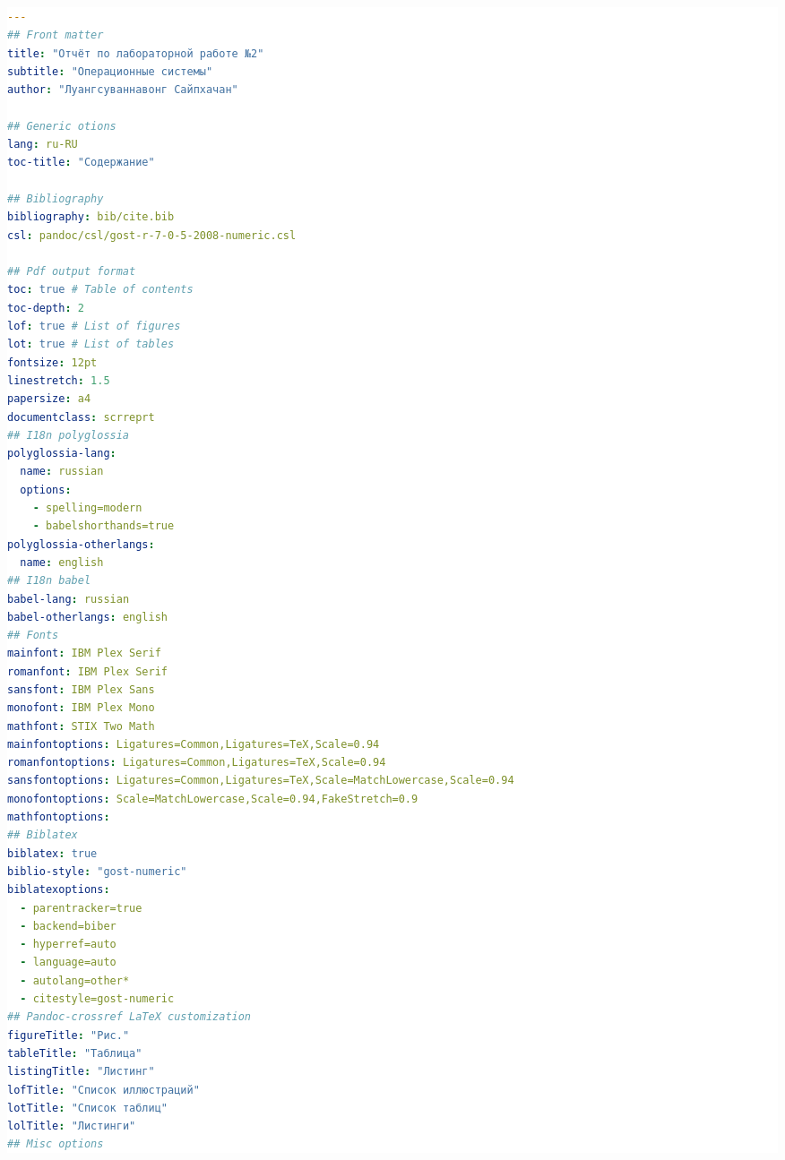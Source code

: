 ```yaml
---
## Front matter
title: "Отчёт по лабораторной работе №2"
subtitle: "Операционные системы"
author: "Луангсуваннавонг Сайпхачан"

## Generic otions
lang: ru-RU
toc-title: "Содержание"

## Bibliography
bibliography: bib/cite.bib
csl: pandoc/csl/gost-r-7-0-5-2008-numeric.csl

## Pdf output format
toc: true # Table of contents
toc-depth: 2
lof: true # List of figures
lot: true # List of tables
fontsize: 12pt
linestretch: 1.5
papersize: a4
documentclass: scrreprt
## I18n polyglossia
polyglossia-lang:
  name: russian
  options:
	- spelling=modern
	- babelshorthands=true
polyglossia-otherlangs:
  name: english
## I18n babel
babel-lang: russian
babel-otherlangs: english
## Fonts
mainfont: IBM Plex Serif
romanfont: IBM Plex Serif
sansfont: IBM Plex Sans
monofont: IBM Plex Mono
mathfont: STIX Two Math
mainfontoptions: Ligatures=Common,Ligatures=TeX,Scale=0.94
romanfontoptions: Ligatures=Common,Ligatures=TeX,Scale=0.94
sansfontoptions: Ligatures=Common,Ligatures=TeX,Scale=MatchLowercase,Scale=0.94
monofontoptions: Scale=MatchLowercase,Scale=0.94,FakeStretch=0.9
mathfontoptions:
## Biblatex
biblatex: true
biblio-style: "gost-numeric"
biblatexoptions:
  - parentracker=true
  - backend=biber
  - hyperref=auto
  - language=auto
  - autolang=other*
  - citestyle=gost-numeric
## Pandoc-crossref LaTeX customization
figureTitle: "Рис."
tableTitle: "Таблица"
listingTitle: "Листинг"
lofTitle: "Список иллюстраций"
lotTitle: "Список таблиц"
lolTitle: "Листинги"
## Misc options
```